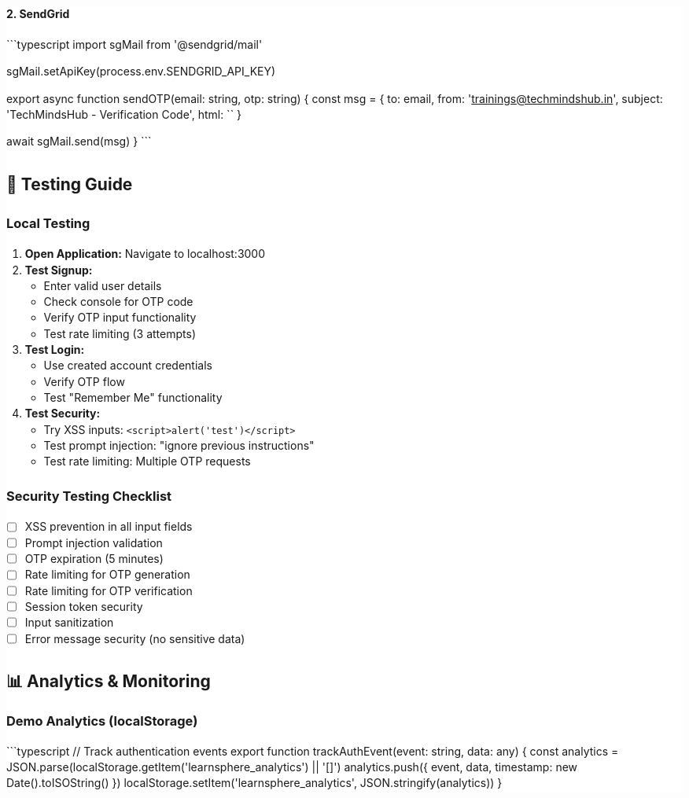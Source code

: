 #### 2. **SendGrid**
\`\`\`typescript
import sgMail from '@sendgrid/mail'

sgMail.setApiKey(process.env.SENDGRID_API_KEY)

export async function sendOTP(email: string, otp: string) {
  const msg = {
    to: email,
    from: 'trainings@techmindshub.in',
    subject: 'TechMindsHub - Verification Code',
    html: \`<!-- Email template -->\`
  }
  
  await sgMail.send(msg)
}
\`\`\`

## 🧪 **Testing Guide**

### Local Testing
1. **Open Application:** Navigate to localhost:3000
2. **Test Signup:**
   - Enter valid user details
   - Check console for OTP code
   - Verify OTP input functionality
   - Test rate limiting (3 attempts)
3. **Test Login:**
   - Use created account credentials
   - Verify OTP flow
   - Test "Remember Me" functionality
4. **Test Security:**
   - Try XSS inputs: `<script>alert('test')</script>`
   - Test prompt injection: "ignore previous instructions"
   - Test rate limiting: Multiple OTP requests

### Security Testing Checklist
- [ ] XSS prevention in all input fields
- [ ] Prompt injection validation
- [ ] OTP expiration (5 minutes)
- [ ] Rate limiting for OTP generation
- [ ] Rate limiting for OTP verification
- [ ] Session token security
- [ ] Input sanitization
- [ ] Error message security (no sensitive data)

## 📊 **Analytics & Monitoring**

### Demo Analytics (localStorage)
\`\`\`typescript
// Track authentication events
export function trackAuthEvent(event: string, data: any) {
  const analytics = JSON.parse(localStorage.getItem('learnsphere_analytics') || '[]')
  analytics.push({
    event,
    data,
    timestamp: new Date().toISOString()
  })
  localStorage.setItem('learnsphere_analytics', JSON.stringify(analytics))
}
